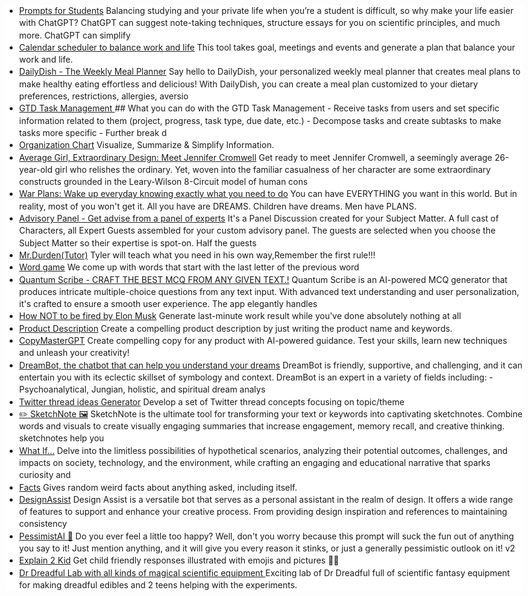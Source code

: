 - [Prompts for Students](./gpts/prompts-for-students.md) Balancing studying and your private life when you’re a student is difficult, so why make your life easier with ChatGPT? ChatGPT can suggest note-taking techniques, structure essays for you on scientific principles, and much more. ChatGPT can simplify
- [Calendar scheduler to balance work and life](./gpts/calendar-scheduler-to-balance-work-and-life.md) This tool takes goal, meetings and events and generate a plan that balance your work and life.
- [DailyDish - The Weekly Meal Planner](./gpts/dailydish-the-weekly-meal-planner.md) Say hello to DailyDish, your personalized weekly meal planner that creates meal plans to make healthy eating effortless and delicious! With DailyDish, you can create a meal plan customized to your dietary preferences, restrictions, allergies, aversio
- [GTD Task Management ](./gpts/gtd-task-management.md) ## What you can do with the GTD Task Management - Receive tasks from users and set specific information related to them (project, progress, task type, due date, etc.) - Decompose tasks and create subtasks to make tasks more specific - Further break d
- [Organization Chart](./gpts/organization-chart.md) Visualize, Summarize & Simplify Information.
- [Average Girl, Extraordinary Design: Meet Jennifer Cromwell](./gpts/average-girl-extraordinary-design-meet-jennifer-cromwell.md) Get ready to meet Jennifer Cromwell, a seemingly average 26-year-old girl who relishes the ordinary. Yet, woven into the familiar casualness of her character are some extraordinary constructs grounded in the Leary-Wilson 8-Circuit model of human cons
- [War Plans: Wake up everyday knowing exactly what you need to do](./gpts/war-plans-wake-up-everyday-knowing-exactly-what-you-need-to-do.md) You can have EVERYTHING you want in this world. But in reality, most of you won't get it.    All you have are DREAMS. Children have dreams. Men have PLANS.
- [Advisory Panel  - Get advise from a panel of experts](./gpts/advisory-panel-get-advise-from-a-panel-of-experts.md) It's a Panel Discussion created for your Subject Matter.  A full cast of Characters, all Expert Guests assembled for your custom advisory panel. The guests are selected when you choose the Subject Matter so their expertise is spot-on. Half the guests
- [Mr.Durden(Tutor)](./gpts/mrdurdentutor.md) Tyler will teach what you need in his own way,Remember the first rule!!!
- [Word game](./gpts/word-game.md) We come up with words that start with the last letter of the previous word
- [Quantum Scribe - CRAFT THE BEST MCQ FROM ANY GIVEN TEXT.!](./gpts/quantum-scribe-craft-the-best-mcq-from-any-given-text.md) Quantum Scribe is an AI-powered MCQ generator that produces intricate multiple-choice questions from any text input. With advanced text understanding and user personalization, it's crafted to ensure a smooth user experience. The app elegantly handles
- [How NOT to be fired by Elon Musk](./gpts/how-not-to-be-fired-by-elon-musk.md) Generate last-minute work result while you've done absolutely nothing at all
- [Product Description](./gpts/product-description.md) Create a compelling product description by just writing the product name and keywords.
- [CopyMasterGPT](./gpts/copymastergpt.md) Create compelling copy for any product with AI-powered guidance. Test your skills, learn new techniques and unleash your creativity!
- [DreamBot, the chatbot that can help you understand your dreams](./gpts/dreambot-the-chatbot-that-can-help-you-understand-your-dreams.md) DreamBot is friendly, supportive, and challenging, and it can entertain you with its eclectic skillset of symbology and context. DreamBot is an expert in a variety of fields including: - Psychoanalytical, Jungian, holistic, and spiritual dream analys
- [Twitter thread ideas Generator](./gpts/twitter-thread-ideas-generator.md) Develop a set of Twitter thread concepts focusing on topic/theme
- [✏️ SketchNote  🖼️](./gpts/sketchnote.md) SketchNote  is the ultimate tool for transforming your text or keywords into captivating sketchnotes. Combine words and visuals to create visually engaging summaries that increase engagement, memory recall, and creative thinking. sketchnotes help you
- [What If...](./gpts/what-if.md) Delve into the limitless possibilities of hypothetical scenarios, analyzing their potential outcomes, challenges, and impacts on society, technology, and the environment, while crafting an engaging and educational narrative that sparks curiosity and 
- [Facts](./gpts/facts.md) Gives random weird facts about anything asked, including itself.
- [DesignAssist](./gpts/designassist.md) Design Assist is a versatile bot that serves as a personal assistant in the realm of design. It offers a wide range of features to support and enhance your creative process. From providing design inspiration and references to maintaining consistency 
- [PessimistAI 🐴](./gpts/pessimistai.md) Do you ever feel a little too happy? Well, don't you worry because this prompt will suck the fun out of anything you say to it! Just mention anything, and it will give you every reason it stinks, or just a generally pessimistic outlook on it! v2
- [Explain 2 Kid](./gpts/explain-2-kid.md) Get child friendly responses illustrated with emojis and pictures 🙂📸
- [Dr Dreadful Lab with all kinds of magical scientific equipment ](./gpts/dr-dreadful-lab-with-all-kinds-of-magical-scientific-equipment.md) Exciting lab of Dr Dreadful full of scientific fantasy equipment for making dreadful edibles and 2 teens helping with the experiments.